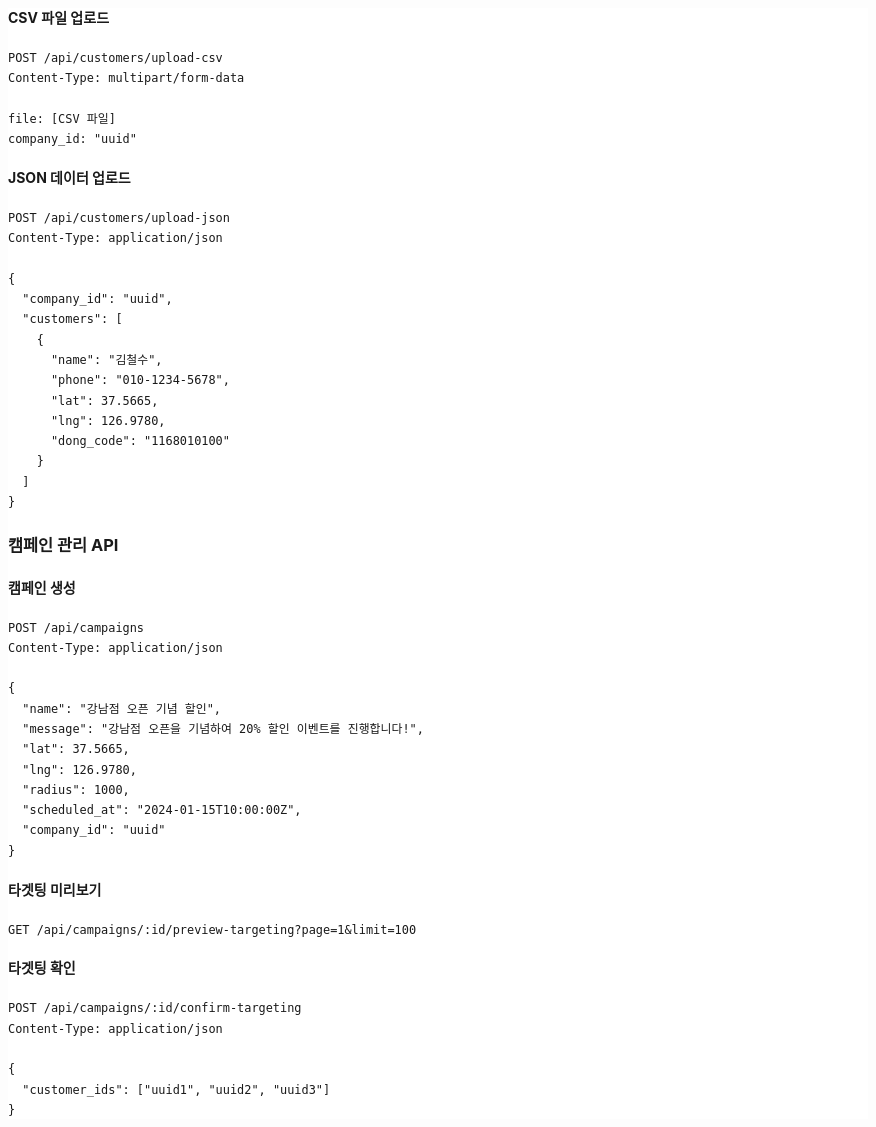 #### CSV 파일 업로드
```http
POST /api/customers/upload-csv
Content-Type: multipart/form-data

file: [CSV 파일]
company_id: "uuid"
```

#### JSON 데이터 업로드
```http
POST /api/customers/upload-json
Content-Type: application/json

{
  "company_id": "uuid",
  "customers": [
    {
      "name": "김철수",
      "phone": "010-1234-5678",
      "lat": 37.5665,
      "lng": 126.9780,
      "dong_code": "1168010100"
    }
  ]
}
```

### 캠페인 관리 API

#### 캠페인 생성
```http
POST /api/campaigns
Content-Type: application/json

{
  "name": "강남점 오픈 기념 할인",
  "message": "강남점 오픈을 기념하여 20% 할인 이벤트를 진행합니다!",
  "lat": 37.5665,
  "lng": 126.9780,
  "radius": 1000,
  "scheduled_at": "2024-01-15T10:00:00Z",
  "company_id": "uuid"
}
```

#### 타겟팅 미리보기
```http
GET /api/campaigns/:id/preview-targeting?page=1&limit=100
```

#### 타겟팅 확인
```http
POST /api/campaigns/:id/confirm-targeting
Content-Type: application/json

{
  "customer_ids": ["uuid1", "uuid2", "uuid3"]
}
```
